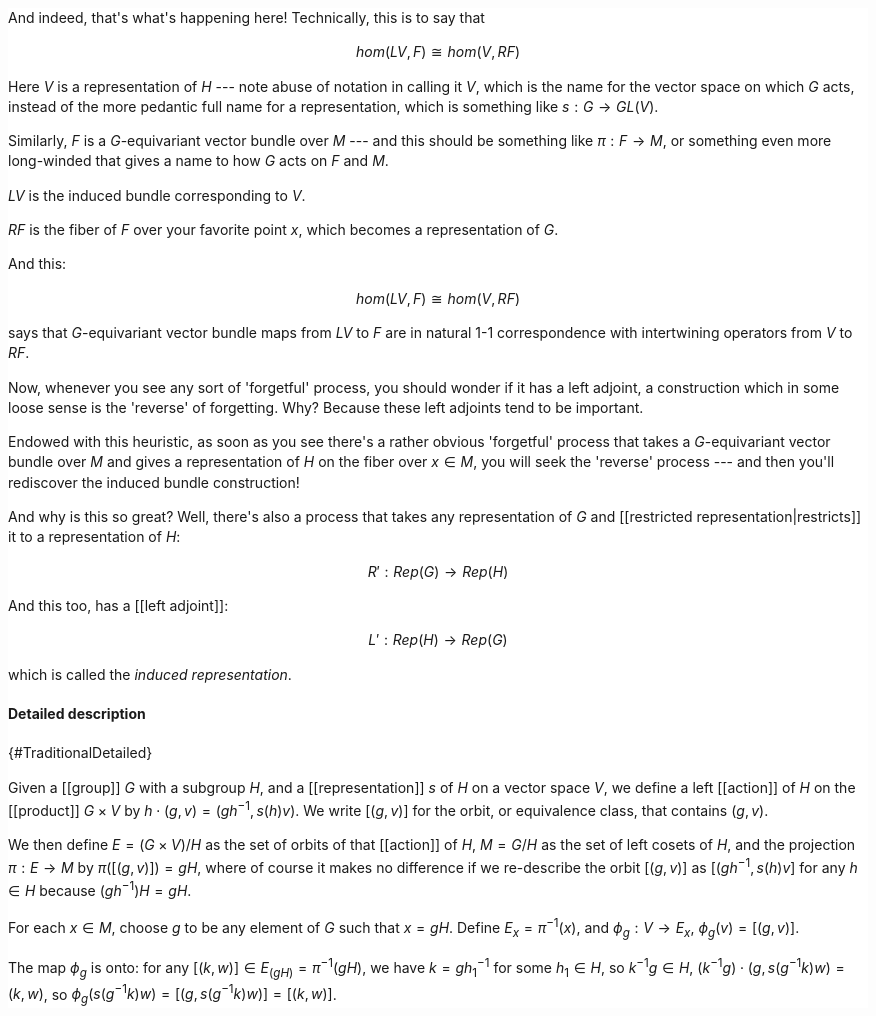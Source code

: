 And indeed, that's what's happening here!
Technically, this is to say that

$$hom(L V, F) \cong hom(V, R F)$$

Here $V$ is a representation of $H$ --- note abuse of notation in calling it $V$, which is the name for the vector space on which $G$ acts, instead of the more pedantic full name for a representation, which is something like $s: G \to GL(V)$.   

Similarly, $F$ is a $G$-equivariant vector bundle over $M$ --- and this should be something like $\pi : F \to M$, or something even more long-winded that gives a name to how $G$ acts on $F$ and $M$.

$L V$ is the induced bundle corresponding to $V$.

$R F$ is the fiber of $F$ over your favorite point $x$, which becomes a representation of $G$.

And this: 

$$hom(L V, F) \cong hom(V, R F)$$

says that $G$-equivariant vector bundle maps from $L V$ to $F$ are in natural 1-1 correspondence with intertwining operators from $V$ to $R F$.  

Now, whenever you see any sort of 'forgetful' process, you should wonder if it has a left adjoint, a construction which in some loose sense is the 'reverse' of forgetting.  Why?  Because these left adjoints tend to be important.  

Endowed with this heuristic, as soon as you see there's a rather obvious 'forgetful' process that takes a $G$-equivariant vector bundle over $M$ and gives a representation of $H$ on the fiber over $x \in M$, you will seek the 'reverse' process --- and then you'll rediscover the induced bundle construction!

And why is this so great?  Well, there's also a process that takes any representation of $G$ and [[restricted representation|restricts]] it to a representation of $H$:

$$R': Rep(G) \to Rep(H) $$

And this too, has a [[left adjoint]]:

$$L' : Rep(H) \to Rep(G) $$

which is called the _induced representation_.



#### Detailed description
 {#TraditionalDetailed}

Given a [[group]] $G$ with a subgroup $H$, and a [[representation]] $s$ of $H$ on a vector space $V$, we define a left [[action]] of $H$ on the [[product]] $G\times V$ by $h\cdot (g, v) = (g h^{-1}, s(h)v)$.  We write $[(g,v)]$ for the orbit, or equivalence class, that contains $(g,v)$.

We then define $E = (G\times V)/H$ as the set of orbits of that [[action]] of $H$, $M = G/H$ as the set of left cosets of $H$, and the projection $\pi: E\to M$ by $\pi ([(g,v)]) = g H$, where of course it makes no difference if we re-describe the orbit $[(g,v)]$ as $[(g h^{-1}, s(h)v]$ for any $h\in H$ because $(g h^{-1}) H = g H$.

For each $x\in M$, choose $g$ to be any element of $G$ such that $x = g H$.  Define $E_x = \pi^{-1}(x)$, and $\phi_g:V\to E_x$, $\phi_g(v) = [(g,v)]$.

The map $\phi_g$ is onto:  for any $[(k,w)]\in E_{(g H)} = \pi^{-1}(g H)$, we have $k=g h_1^{-1}$ for some $h_1\in H$, so $k^{-1} g\in H$, $(k^{-1} g)\cdot (g, s(g^{-1} k)w) = (k,w)$, so $\phi_g(s(g^{-1} k)w) = [(g, s(g^{-1} k)w)] = [(k,w)]$.
